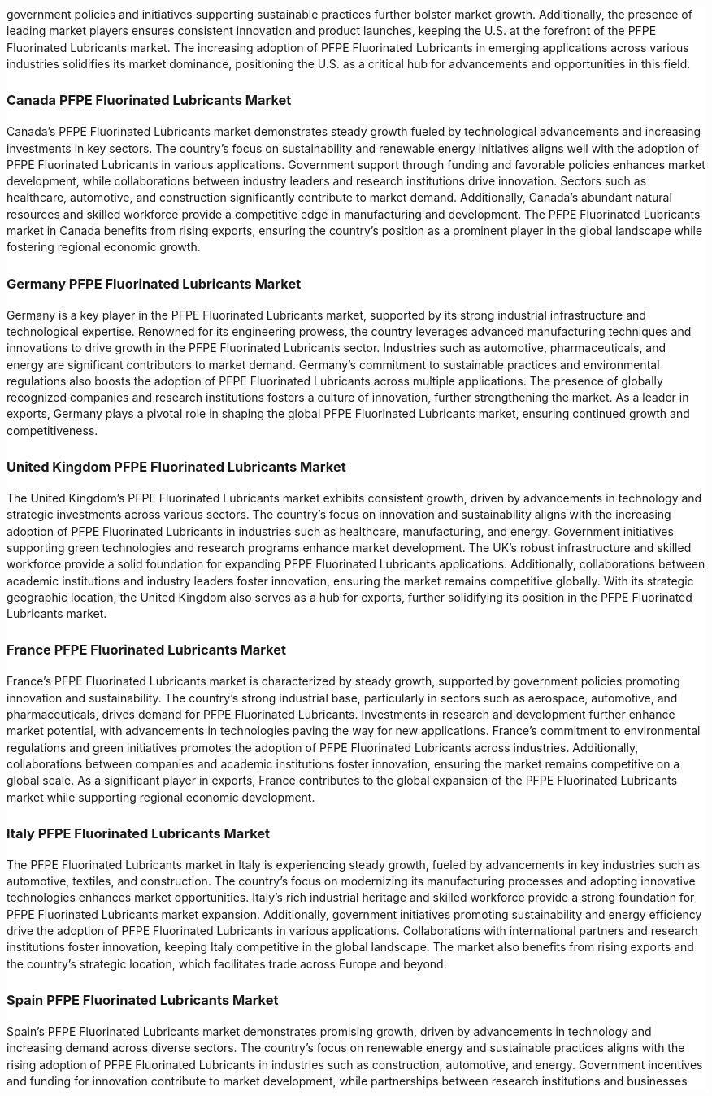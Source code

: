 government policies and initiatives supporting sustainable practices further bolster market growth. Additionally, the presence of leading market players ensures consistent innovation and product launches, keeping the U.S. at the forefront of the PFPE Fluorinated Lubricants market. The increasing adoption of PFPE Fluorinated Lubricants in emerging applications across various industries solidifies its market dominance, positioning the U.S. as a critical hub for advancements and opportunities in this field.</p><h3>Canada PFPE Fluorinated Lubricants Market</h3><p>Canada&rsquo;s PFPE Fluorinated Lubricants market demonstrates steady growth fueled by technological advancements and increasing investments in key sectors. The country&rsquo;s focus on sustainability and renewable energy initiatives aligns well with the adoption of PFPE Fluorinated Lubricants in various applications. Government support through funding and favorable policies enhances market development, while collaborations between industry leaders and research institutions drive innovation. Sectors such as healthcare, automotive, and construction significantly contribute to market demand. Additionally, Canada&rsquo;s abundant natural resources and skilled workforce provide a competitive edge in manufacturing and development. The PFPE Fluorinated Lubricants market in Canada benefits from rising exports, ensuring the country&rsquo;s position as a prominent player in the global landscape while fostering regional economic growth.</p><h3>Germany PFPE Fluorinated Lubricants Market</h3><p>Germany is a key player in the PFPE Fluorinated Lubricants market, supported by its strong industrial infrastructure and technological expertise. Renowned for its engineering prowess, the country leverages advanced manufacturing techniques and innovations to drive growth in the PFPE Fluorinated Lubricants sector. Industries such as automotive, pharmaceuticals, and energy are significant contributors to market demand. Germany&rsquo;s commitment to sustainable practices and environmental regulations also boosts the adoption of PFPE Fluorinated Lubricants across multiple applications. The presence of globally recognized companies and research institutions fosters a culture of innovation, further strengthening the market. As a leader in exports, Germany plays a pivotal role in shaping the global PFPE Fluorinated Lubricants market, ensuring continued growth and competitiveness.</p><h3>United Kingdom PFPE Fluorinated Lubricants Market</h3><p>The United Kingdom&rsquo;s PFPE Fluorinated Lubricants market exhibits consistent growth, driven by advancements in technology and strategic investments across various sectors. The country&rsquo;s focus on innovation and sustainability aligns with the increasing adoption of PFPE Fluorinated Lubricants in industries such as healthcare, manufacturing, and energy. Government initiatives supporting green technologies and research programs enhance market development. The UK&rsquo;s robust infrastructure and skilled workforce provide a solid foundation for expanding PFPE Fluorinated Lubricants applications. Additionally, collaborations between academic institutions and industry leaders foster innovation, ensuring the market remains competitive globally. With its strategic geographic location, the United Kingdom also serves as a hub for exports, further solidifying its position in the PFPE Fluorinated Lubricants market.</p><h3>France PFPE Fluorinated Lubricants Market</h3><p>France&rsquo;s PFPE Fluorinated Lubricants market is characterized by steady growth, supported by government policies promoting innovation and sustainability. The country&rsquo;s strong industrial base, particularly in sectors such as aerospace, automotive, and pharmaceuticals, drives demand for PFPE Fluorinated Lubricants. Investments in research and development further enhance market potential, with advancements in technologies paving the way for new applications. France&rsquo;s commitment to environmental regulations and green initiatives promotes the adoption of PFPE Fluorinated Lubricants across industries. Additionally, collaborations between companies and academic institutions foster innovation, ensuring the market remains competitive on a global scale. As a significant player in exports, France contributes to the global expansion of the PFPE Fluorinated Lubricants market while supporting regional economic development.</p><h3>Italy PFPE Fluorinated Lubricants Market</h3><p>The PFPE Fluorinated Lubricants market in Italy is experiencing steady growth, fueled by advancements in key industries such as automotive, textiles, and construction. The country&rsquo;s focus on modernizing its manufacturing processes and adopting innovative technologies enhances market opportunities. Italy&rsquo;s rich industrial heritage and skilled workforce provide a strong foundation for PFPE Fluorinated Lubricants market expansion. Additionally, government initiatives promoting sustainability and energy efficiency drive the adoption of PFPE Fluorinated Lubricants in various applications. Collaborations with international partners and research institutions foster innovation, keeping Italy competitive in the global landscape. The market also benefits from rising exports and the country&rsquo;s strategic location, which facilitates trade across Europe and beyond.</p><h3>Spain PFPE Fluorinated Lubricants Market</h3><p>Spain&rsquo;s PFPE Fluorinated Lubricants market demonstrates promising growth, driven by advancements in technology and increasing demand across diverse sectors. The country&rsquo;s focus on renewable energy and sustainable practices aligns with the rising adoption of PFPE Fluorinated Lubricants in industries such as construction, automotive, and energy. Government incentives and funding for innovation contribute to market development, while partnerships between research institutions and businesses